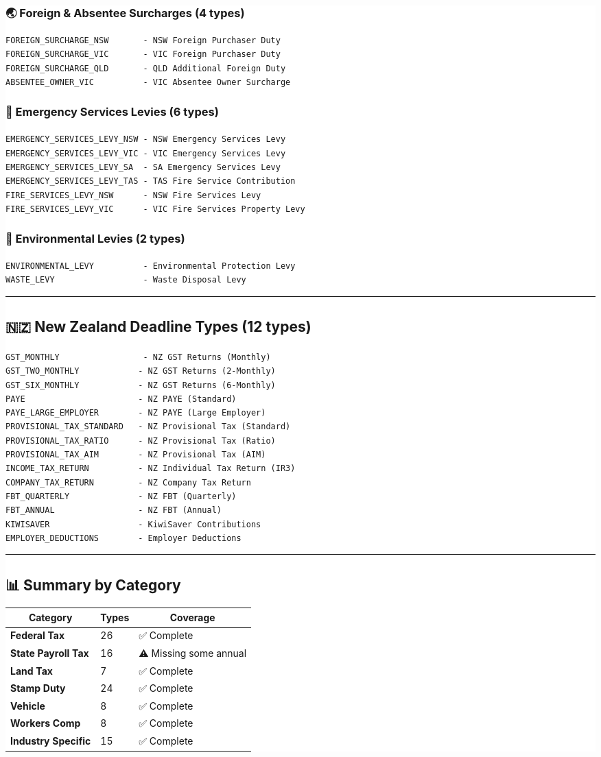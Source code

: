 ### 🌏 Foreign & Absentee Surcharges (4 types)
```
FOREIGN_SURCHARGE_NSW       - NSW Foreign Purchaser Duty
FOREIGN_SURCHARGE_VIC       - VIC Foreign Purchaser Duty
FOREIGN_SURCHARGE_QLD       - QLD Additional Foreign Duty
ABSENTEE_OWNER_VIC          - VIC Absentee Owner Surcharge
```

### 🚒 Emergency Services Levies (6 types)
```
EMERGENCY_SERVICES_LEVY_NSW - NSW Emergency Services Levy
EMERGENCY_SERVICES_LEVY_VIC - VIC Emergency Services Levy
EMERGENCY_SERVICES_LEVY_SA  - SA Emergency Services Levy
EMERGENCY_SERVICES_LEVY_TAS - TAS Fire Service Contribution
FIRE_SERVICES_LEVY_NSW      - NSW Fire Services Levy
FIRE_SERVICES_LEVY_VIC      - VIC Fire Services Property Levy
```

### 🌱 Environmental Levies (2 types)
```
ENVIRONMENTAL_LEVY          - Environmental Protection Levy
WASTE_LEVY                  - Waste Disposal Levy
```

---

## 🇳🇿 New Zealand Deadline Types (12 types)

```
GST_MONTHLY                 - NZ GST Returns (Monthly)
GST_TWO_MONTHLY            - NZ GST Returns (2-Monthly)
GST_SIX_MONTHLY            - NZ GST Returns (6-Monthly)
PAYE                       - NZ PAYE (Standard)
PAYE_LARGE_EMPLOYER        - NZ PAYE (Large Employer)
PROVISIONAL_TAX_STANDARD   - NZ Provisional Tax (Standard)
PROVISIONAL_TAX_RATIO      - NZ Provisional Tax (Ratio)
PROVISIONAL_TAX_AIM        - NZ Provisional Tax (AIM)
INCOME_TAX_RETURN          - NZ Individual Tax Return (IR3)
COMPANY_TAX_RETURN         - NZ Company Tax Return
FBT_QUARTERLY              - NZ FBT (Quarterly)
FBT_ANNUAL                 - NZ FBT (Annual)
KIWISAVER                  - KiwiSaver Contributions
EMPLOYER_DEDUCTIONS        - Employer Deductions
```

---

## 📊 Summary by Category

| Category | Types | Coverage |
|----------|-------|----------|
| **Federal Tax** | 26 | ✅ Complete |
| **State Payroll Tax** | 16 | ⚠️ Missing some annual |
| **Land Tax** | 7 | ✅ Complete |
| **Stamp Duty** | 24 | ✅ Complete |
| **Vehicle** | 8 | ✅ Complete |
| **Workers Comp** | 8 | ✅ Complete |
| **Industry Specific** | 15 | ✅ Complete |